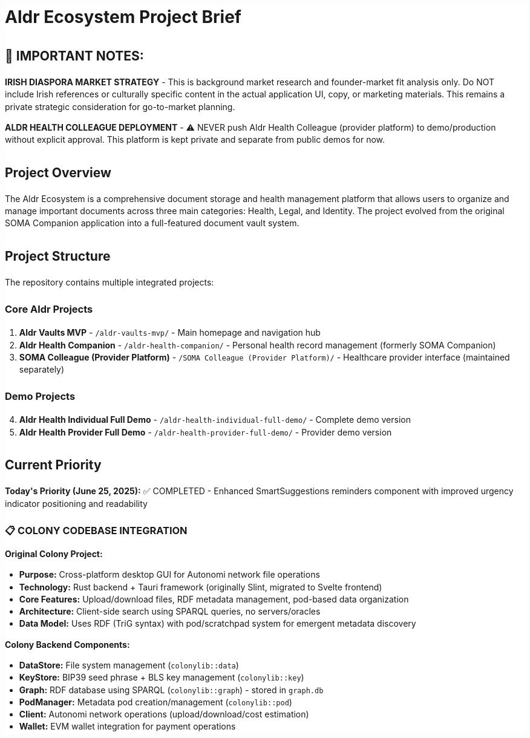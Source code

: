 # Aldr Ecosystem Project Brief

## 🚨 **IMPORTANT NOTES:**
**IRISH DIASPORA MARKET STRATEGY** - This is background market research and founder-market fit analysis only. Do NOT include Irish references or culturally specific content in the actual application UI, copy, or marketing materials. This remains a private strategic consideration for go-to-market planning.

**ALDR HEALTH COLLEAGUE DEPLOYMENT** - ⚠️ NEVER push Aldr Health Colleague (provider platform) to demo/production without explicit approval. This platform is kept private and separate from public demos for now.

## Project Overview
The Aldr Ecosystem is a comprehensive document storage and health management platform that allows users to organize and manage important documents across three main categories: Health, Legal, and Identity. The project evolved from the original SOMA Companion application into a full-featured document vault system.

## Project Structure
The repository contains multiple integrated projects:

### Core Aldr Projects
1. **Aldr Vaults MVP** - `/aldr-vaults-mvp/` - Main homepage and navigation hub
2. **Aldr Health Companion** - `/aldr-health-companion/` - Personal health record management (formerly SOMA Companion)
3. **SOMA Colleague (Provider Platform)** - `/SOMA Colleague (Provider Platform)/` - Healthcare provider interface (maintained separately)

### Demo Projects
4. **Aldr Health Individual Full Demo** - `/aldr-health-individual-full-demo/` - Complete demo version
5. **Aldr Health Provider Full Demo** - `/aldr-health-provider-full-demo/` - Provider demo version

## Current Priority
**Today's Priority (June 25, 2025):** ✅ COMPLETED - Enhanced SmartSuggestions reminders component with improved urgency indicator positioning and readability

### 📋 **COLONY CODEBASE INTEGRATION**

**Original Colony Project:**
- **Purpose:** Cross-platform desktop GUI for Autonomi network file operations
- **Technology:** Rust backend + Tauri framework (originally Slint, migrated to Svelte frontend)
- **Core Features:** Upload/download files, RDF metadata management, pod-based data organization
- **Architecture:** Client-side search using SPARQL queries, no servers/oracles
- **Data Model:** Uses RDF (TriG syntax) with pod/scratchpad system for emergent metadata discovery

**Colony Backend Components:**
- **DataStore:** File system management (`colonylib::data`)
- **KeyStore:** BIP39 seed phrase + BLS key management (`colonylib::key`) 
- **Graph:** RDF database using SPARQL (`colonylib::graph`) - stored in `graph.db`
- **PodManager:** Metadata pod creation/management (`colonylib::pod`)
- **Client:** Autonomi network operations (upload/download/cost estimation)
- **Wallet:** EVM wallet integration for payment operations
